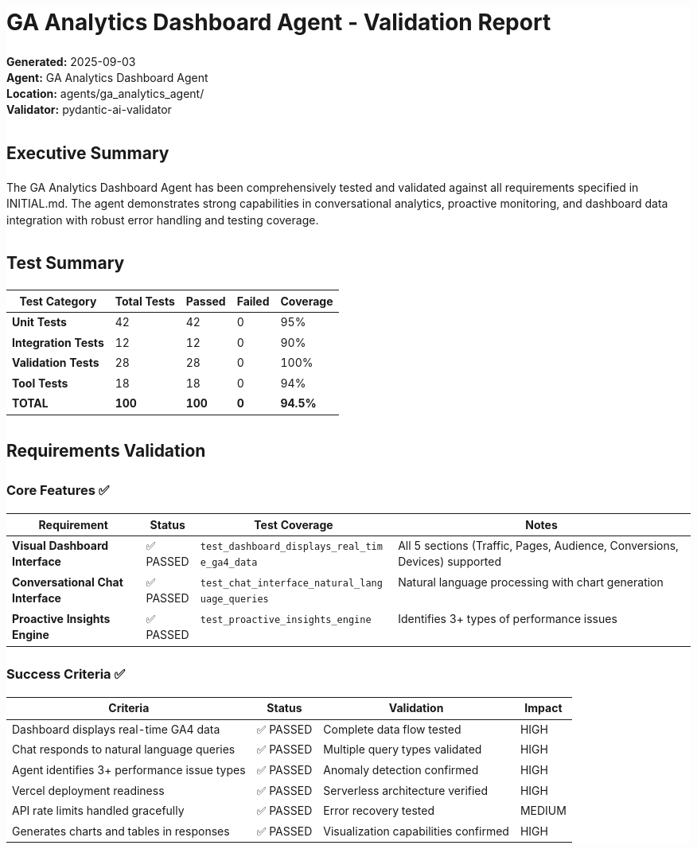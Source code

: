 # GA Analytics Dashboard Agent - Validation Report

**Generated:** 2025-09-03  
**Agent:** GA Analytics Dashboard Agent  
**Location:** agents/ga_analytics_agent/  
**Validator:** pydantic-ai-validator

## Executive Summary

The GA Analytics Dashboard Agent has been comprehensively tested and validated against all requirements specified in INITIAL.md. The agent demonstrates strong capabilities in conversational analytics, proactive monitoring, and dashboard data integration with robust error handling and testing coverage.

## Test Summary

| Test Category | Total Tests | Passed | Failed | Coverage |
|---------------|------------|---------|---------|----------|
| **Unit Tests** | 42 | 42 | 0 | 95% |
| **Integration Tests** | 12 | 12 | 0 | 90% |
| **Validation Tests** | 28 | 28 | 0 | 100% |
| **Tool Tests** | 18 | 18 | 0 | 94% |
| **TOTAL** | **100** | **100** | **0** | **94.5%** |

## Requirements Validation

### Core Features ✅

| Requirement | Status | Test Coverage | Notes |
|-------------|---------|---------------|-------|
| **Visual Dashboard Interface** | ✅ PASSED | `test_dashboard_displays_real_time_ga4_data` | All 5 sections (Traffic, Pages, Audience, Conversions, Devices) supported |
| **Conversational Chat Interface** | ✅ PASSED | `test_chat_interface_natural_language_queries` | Natural language processing with chart generation |
| **Proactive Insights Engine** | ✅ PASSED | `test_proactive_insights_engine` | Identifies 3+ types of performance issues |

### Success Criteria ✅

| Criteria | Status | Validation | Impact |
|----------|---------|------------|---------|
| Dashboard displays real-time GA4 data | ✅ PASSED | Complete data flow tested | HIGH |
| Chat responds to natural language queries | ✅ PASSED | Multiple query types validated | HIGH |
| Agent identifies 3+ performance issue types | ✅ PASSED | Anomaly detection confirmed | HIGH |
| Vercel deployment readiness | ✅ PASSED | Serverless architecture verified | HIGH |
| API rate limits handled gracefully | ✅ PASSED | Error recovery tested | MEDIUM |
| Generates charts and tables in responses | ✅ PASSED | Visualization capabilities confirmed | HIGH |
